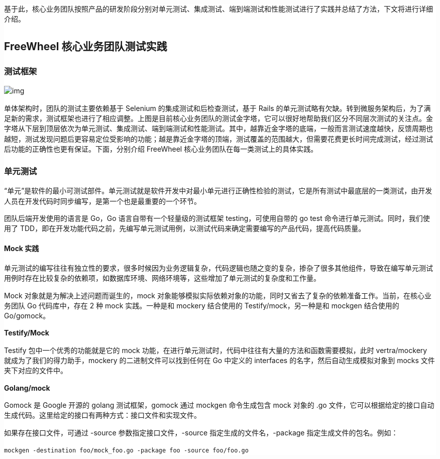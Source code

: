 

基于此，核心业务团队按照产品的研发阶段分别对单元测试、集成测试、端到端测试和性能测试进行了实践并总结了方法，下文将进行详细介绍。

## FreeWheel 核心业务团队测试实践

### 测试框架

![img](https://static001.infoq.cn/resource/image/90/78/907e5f3d62a6585a55882d3c0c375878.png) 



单体架构时，团队的测试主要依赖基于 Selenium 的集成测试和后检查测试，基于 Rails 的单元测试略有欠缺。转到微服务架构后，为了满足新的需求，测试框架也进行了相应调整。上图是目前核心业务团队的测试金字塔，它可以很好地帮助我们区分不同层次测试的关注点。金字塔从下层到顶层依次为单元测试、集成测试、端到端测试和性能测试。其中，越靠近金字塔的底端，一般而言测试速度越快，反馈周期也越短，测试发现问题后更容易定位受影响的功能；越是靠近金字塔的顶端，测试覆盖的范围越大，但需要花费更长时间完成测试，经过测试后功能的正确性也更有保证。下面，分别介绍 FreeWheel 核心业务团队在每一类测试上的具体实践。

### 单元测试

“单元”是软件的最小可测试部件。单元测试就是软件开发中对最小单元进行正确性检验的测试，它是所有测试中最底层的一类测试，由开发人员在开发代码时同步编写，是第一个也是最重要的一个环节。



团队后端开发使用的语言是 Go，Go 语言自带有一个轻量级的测试框架 testing，可使用自带的 go test 命令进行单元测试。同时，我们使用了 TDD，即在开发功能代码之前，先编写单元测试用例，以测试代码来确定需要编写的产品代码，提高代码质量。

#### Mock 实践



单元测试的编写往往有独立性的要求，很多时候因为业务逻辑复杂，代码逻辑也随之变的复杂，掺杂了很多其他组件，导致在编写单元测试用例时存在比较复杂的依赖项，如数据库环境、网络环境等，这些增加了单元测试的复杂度和工作量。



Mock 对象就是为解决上述问题而诞生的，mock 对象能够模拟实际依赖对象的功能，同时又省去了复杂的依赖准备工作。当前，在核心业务团队 Go 代码库中，存在 2 种 mock 实践。一种是和 mockery 结合使用的 Testify/mock，另一种是和 mockgen 结合使用的 Go/gomock。



**Testify/Mock**



Testify 包中一个优秀的功能就是它的 mock 功能，在进行单元测试时，代码中往往有大量的方法和函数需要模拟，此时 vertra/mockery 就成为了我们的得力助手，mockery 的二进制文件可以找到任何在 Go 中定义的 interfaces 的名字，然后自动生成模拟对象到 mocks 文件夹下对应的文件中。



**Golang/mock**



Gomock 是 Google 开源的 golang 测试框架，gomock 通过 mockgen 命令生成包含 mock 对象的 .go 文件，它可以根据给定的接口自动生成代码。这里给定的接口有两种方式：接口文件和实现文件。



如果存在接口文件，可通过 -source 参数指定接口文件，-source 指定生成的文件名，-package 指定生成文件的包名。例如：



```
mockgen -destination foo/mock_foo.go -package foo -source foo/foo.go
```
